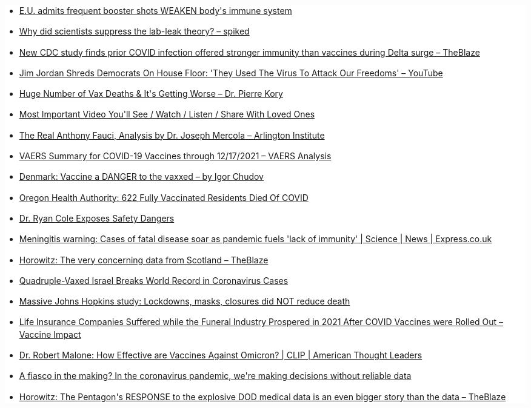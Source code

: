 - [E.U. admits frequent booster shots WEAKEN body's immune system](https://www.wnd.com/2022/01/e-u-admits-frequent-booster-shots-weaken-bodys-immune-system/)

- [Why did scientists suppress the lab-leak theory? – spiked](https://www.spiked-online.com/2022/01/12/why-did-scientists-suppress-the-lab-leak-theory/)

- [New CDC study finds prior COVID infection offered stronger immunity than vaccines during Delta surge – TheBlaze](https://www.theblaze.com/news/cdc-prior-infection-stronger-immunity)

- [Jim Jordan Shreds Democrats On House Floor: 'They Used The Virus To Attack Our Freedoms' – YouTube](https://www.youtube.com/watch)

- [Huge Number of Vax Deaths & It's Getting Worse – Dr. Pierre Kory](https://rumble.com/vs7c9i-huge-number-of-vax-deaths-and-its-getting-worse-dr.-pierre-kory.html)

- [Most Important Video You'll See / Watch / Listen / Share With Loved Ones](https://www.bitchute.com/video/Pz0SBTvKrDrV/)

- [The Real Anthony Fauci, Analysis by Dr. Joseph Mercola – Arlington Institute](https://arlingtoninstitute.org/the-real-anthony-fauci-analysis-by-dr-joseph-mercola/)

- [VAERS Summary for COVID-19 Vaccines through 12/17/2021 – VAERS Analysis](https://vaersanalysis.info/2021/12/25/vaers-summary-for-covid-19-vaccines-through-12-17-2021/)

- [Denmark: Vaccine a DANGER to the vaxxed – by Igor Chudov](https://igorchudov.substack.com/p/denmark-vaccine-a-danger-to-the-vaxxed)

- [Oregon Health Authority: 622 Fully Vaccinated Residents Died Of COVID](https://www.thegatewaypundit.com/2021/12/oregon-health-authority-622-fully-vaccinated-residents-died-covid/)

- [Dr. Ryan Cole Exposes Safety Dangers](https://odysee.com/@Jay:46/Dr-Ryan-Cole-Exposes-Safety-Dangers:6)

- [Meningitis warning: Cases of fatal disease soar as pandemic fuels 'lack of immunity' | Science | News | Express.co.uk](https://www.express.co.uk/news/science/1552543/meningitis-warning-pandemic-covid-immunity-ukhsa-nhs-omicron)

- [Horowitz: The very concerning data from Scotland – TheBlaze](https://www.theblaze.com/op-ed/horowitz-the-very-concerning-data-from-scotland)

- [Quadruple-Vaxed Israel Breaks World Record in Coronavirus Cases](https://www.breitbart.com/middle-east/2022/01/23/quadruple-vaxed-israel-breaks-world-record-in-coronavirus-cases/)

- [Massive Johns Hopkins study: Lockdowns, masks, closures did NOT reduce death](https://www.wnd.com/2022/01/massive-johns-hopkins-study-lockdowns-masks-closures-not-reduce-death/)

- [Life Insurance Companies Suffered while the Funeral Industry Prospered in 2021 After COVID Vaccines were Rolled Out – Vaccine Impact](https://vaccineimpact.com/2022/life-insurance-companies-suffered-while-the-funeral-industry-prospered-in-2021-after-covid-vaccines-were-rolled-out/)

- [Dr. Robert Malone: How Effective are Vaccines Against Omicron? | CLIP | American Thought Leaders](https://rumble.com/vt79nd-dr.-robert-malone-how-effective-are-vaccines-against-omicron-clip-american-.html)

- [A fiasco in the making? In the coronavirus pandemic, we're making decisions without reliable data](https://www.statnews.com/2020/03/17/a-fiasco-in-the-making-as-the-coronavirus-pandemic-takes-hold-we-are-making-decisions-without-reliable-data/)

- [Horowitz: The Pentagon's RESPONSE to the explosive DOD medical data is an even bigger story than the data – TheBlaze](https://www.theblaze.com/op-ed/horowitz-the-pentagons-response-to-the-explosive-dod-medical-data-is-an-even-bigger-story-than-the-data)
